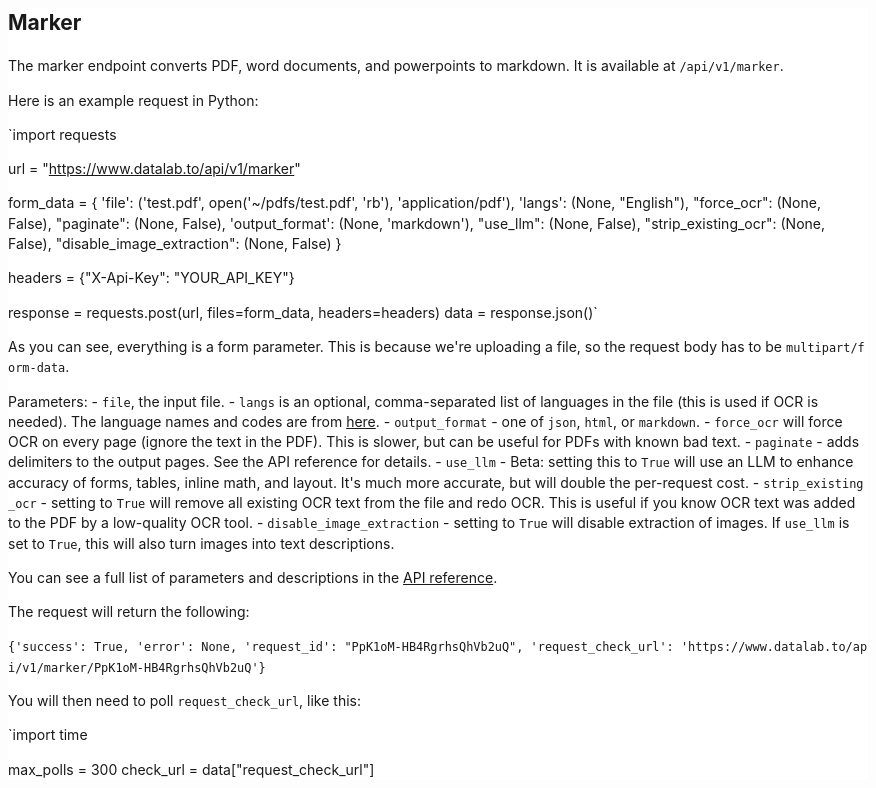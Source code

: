 ## Marker

The marker endpoint converts PDF, word documents, and powerpoints to markdown. It is available at `/api/v1/marker`.

Here is an example request in Python:

`import requests

url = "https://www.datalab.to/api/v1/marker"

form_data = {
    'file': ('test.pdf', open('~/pdfs/test.pdf', 'rb'), 'application/pdf'),
    'langs': (None, "English"),
    "force_ocr": (None, False),
    "paginate": (None, False),
    'output_format': (None, 'markdown'),
    "use_llm": (None, False),
    "strip_existing_ocr": (None, False),
    "disable_image_extraction": (None, False)
}

headers = {"X-Api-Key": "YOUR_API_KEY"}

response = requests.post(url, files=form_data, headers=headers)
data = response.json()` 

As you can see, everything is a form parameter. This is because we're uploading a file, so the request body has to be `multipart/form-data`.

Parameters: - `file`, the input file. - `langs` is an optional, comma-separated list of languages in the file (this is used if OCR is needed). The language names and codes are from [here](https://github.com/VikParuchuri/surya/blob/master/surya/languages.py). - `output_format` - one of `json`, `html`, or `markdown`. - `force_ocr` will force OCR on every page (ignore the text in the PDF). This is slower, but can be useful for PDFs with known bad text. - `paginate` - adds delimiters to the output pages. See the API reference for details. - `use_llm` - Beta: setting this to `True` will use an LLM to enhance accuracy of forms, tables, inline math, and layout. It's much more accurate, but will double the per-request cost. - `strip_existing_ocr` - setting to `True` will remove all existing OCR text from the file and redo OCR. This is useful if you know OCR text was added to the PDF by a low-quality OCR tool. - `disable_image_extraction` - setting to `True` will disable extraction of images. If `use_llm` is set to `True`, this will also turn images into text descriptions.

You can see a full list of parameters and descriptions in the [API reference](https://www.datalab.to/app/reference).

The request will return the following:

`{'success': True, 'error': None, 'request_id': "PpK1oM-HB4RgrhsQhVb2uQ", 'request_check_url': 'https://www.datalab.to/api/v1/marker/PpK1oM-HB4RgrhsQhVb2uQ'}` 

You will then need to poll `request_check_url`, like this:

`import time

max_polls = 300
check_url = data["request_check_url"]
